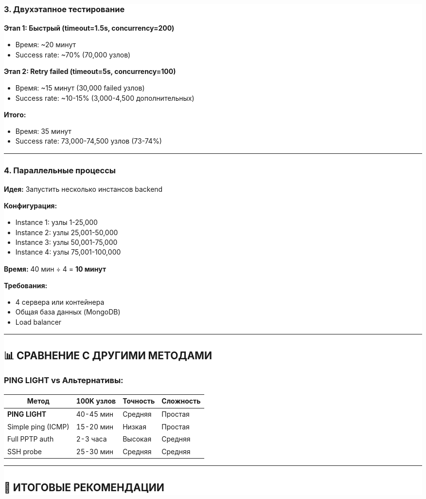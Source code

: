 
### 3. Двухэтапное тестирование

**Этап 1: Быстрый (timeout=1.5s, concurrency=200)**
- Время: ~20 минут
- Success rate: ~70% (70,000 узлов)

**Этап 2: Retry failed (timeout=5s, concurrency=100)**
- Время: ~15 минут (30,000 failed узлов)
- Success rate: ~10-15% (3,000-4,500 дополнительных)

**Итого:**
- Время: 35 минут
- Success rate: 73,000-74,500 узлов (73-74%)

---

### 4. Параллельные процессы

**Идея:** Запустить несколько инстансов backend

**Конфигурация:**
- Instance 1: узлы 1-25,000
- Instance 2: узлы 25,001-50,000
- Instance 3: узлы 50,001-75,000
- Instance 4: узлы 75,001-100,000

**Время:** 40 мин ÷ 4 = **10 минут**

**Требования:**
- 4 сервера или контейнера
- Общая база данных (MongoDB)
- Load balancer

---

## 📊 СРАВНЕНИЕ С ДРУГИМИ МЕТОДАМИ

### PING LIGHT vs Альтернативы:

| Метод | 100K узлов | Точность | Сложность |
|-------|-----------|----------|-----------|
| **PING LIGHT** | 40-45 мин | Средняя | Простая |
| Simple ping (ICMP) | 15-20 мин | Низкая | Простая |
| Full PPTP auth | 2-3 часа | Высокая | Средняя |
| SSH probe | 25-30 мин | Средняя | Средняя |

---

## 🎯 ИТОГОВЫЕ РЕКОМЕНДАЦИИ

